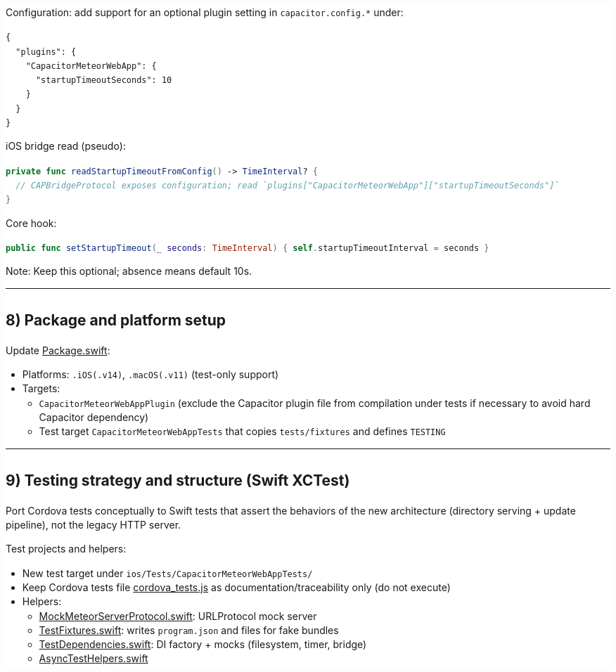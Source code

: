 Configuration: add support for an optional plugin setting in `capacitor.config.*` under:

```jsonc
{
  "plugins": {
    "CapacitorMeteorWebApp": {
      "startupTimeoutSeconds": 10
    }
  }
}
```

iOS bridge read (pseudo):

```swift
private func readStartupTimeoutFromConfig() -> TimeInterval? {
  // CAPBridgeProtocol exposes configuration; read `plugins["CapacitorMeteorWebApp"]["startupTimeoutSeconds"]`
}
```

Core hook:

```swift
public func setStartupTimeout(_ seconds: TimeInterval) { self.startupTimeoutInterval = seconds }
```

Note: Keep this optional; absence means default 10s.

---

## 8) Package and platform setup

Update [Package.swift](file:///Users/luke/Code/@banjerluke/capacitor-meteor-webapp/Package.swift):
- Platforms: `.iOS(.v14)`, `.macOS(.v11)` (test-only support)
- Targets: 
  - `CapacitorMeteorWebAppPlugin` (exclude the Capacitor plugin file from compilation under tests if necessary to avoid hard Capacitor dependency)
  - Test target `CapacitorMeteorWebAppTests` that copies `tests/fixtures` and defines `TESTING`

---

## 9) Testing strategy and structure (Swift XCTest)

Port Cordova tests conceptually to Swift tests that assert the behaviors of the new architecture (directory serving + update pipeline), not the legacy HTTP server.

Test projects and helpers:
- New test target under `ios/Tests/CapacitorMeteorWebAppTests/`
- Keep Cordova tests file [cordova_tests.js](file:///Users/luke/Code/@banjerluke/capacitor-meteor-webapp/tests/cordova_tests.js) as documentation/traceability only (do not execute)
- Helpers:
  - [MockMeteorServerProtocol.swift](file:///Users/luke/Code/@banjerluke/capacitor-meteor-webapp/ios/Tests/CapacitorMeteorWebAppTests/TestHelpers/MockMeteorServerProtocol.swift): URLProtocol mock server
  - [TestFixtures.swift](file:///Users/luke/Code/@banjerluke/capacitor-meteor-webapp/ios/Tests/CapacitorMeteorWebAppTests/TestHelpers/TestFixtures.swift): writes `program.json` and files for fake bundles
  - [TestDependencies.swift](file:///Users/luke/Code/@banjerluke/capacitor-meteor-webapp/ios/Tests/CapacitorMeteorWebAppTests/TestHelpers/TestDependencies.swift): DI factory + mocks (filesystem, timer, bridge)
  - [AsyncTestHelpers.swift](file:///Users/luke/Code/@banjerluke/capacitor-meteor-webapp/ios/Tests/CapacitorMeteorWebAppTests/TestHelpers/AsyncTestHelpers.swift)
